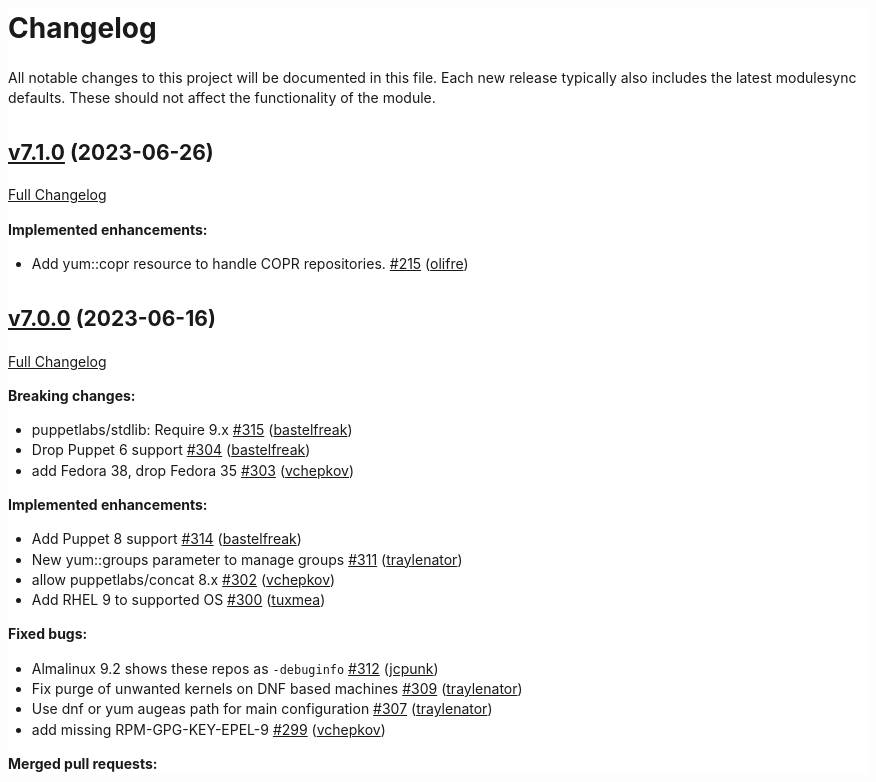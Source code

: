 # Changelog

All notable changes to this project will be documented in this file.
Each new release typically also includes the latest modulesync defaults.
These should not affect the functionality of the module.

## [v7.1.0](https://github.com/voxpupuli/puppet-yum/tree/v7.1.0) (2023-06-26)

[Full Changelog](https://github.com/voxpupuli/puppet-yum/compare/v7.0.0...v7.1.0)

**Implemented enhancements:**

- Add yum::copr resource to handle COPR repositories. [\#215](https://github.com/voxpupuli/puppet-yum/pull/215) ([olifre](https://github.com/olifre))

## [v7.0.0](https://github.com/voxpupuli/puppet-yum/tree/v7.0.0) (2023-06-16)

[Full Changelog](https://github.com/voxpupuli/puppet-yum/compare/v6.2.0...v7.0.0)

**Breaking changes:**

- puppetlabs/stdlib: Require 9.x [\#315](https://github.com/voxpupuli/puppet-yum/pull/315) ([bastelfreak](https://github.com/bastelfreak))
- Drop Puppet 6 support [\#304](https://github.com/voxpupuli/puppet-yum/pull/304) ([bastelfreak](https://github.com/bastelfreak))
- add Fedora 38, drop Fedora 35 [\#303](https://github.com/voxpupuli/puppet-yum/pull/303) ([vchepkov](https://github.com/vchepkov))

**Implemented enhancements:**

- Add Puppet 8 support [\#314](https://github.com/voxpupuli/puppet-yum/pull/314) ([bastelfreak](https://github.com/bastelfreak))
- New yum::groups parameter to manage groups [\#311](https://github.com/voxpupuli/puppet-yum/pull/311) ([traylenator](https://github.com/traylenator))
- allow puppetlabs/concat 8.x [\#302](https://github.com/voxpupuli/puppet-yum/pull/302) ([vchepkov](https://github.com/vchepkov))
- Add RHEL 9 to supported OS [\#300](https://github.com/voxpupuli/puppet-yum/pull/300) ([tuxmea](https://github.com/tuxmea))

**Fixed bugs:**

- Almalinux 9.2 shows these repos as `-debuginfo` [\#312](https://github.com/voxpupuli/puppet-yum/pull/312) ([jcpunk](https://github.com/jcpunk))
- Fix purge of unwanted kernels on DNF based machines [\#309](https://github.com/voxpupuli/puppet-yum/pull/309) ([traylenator](https://github.com/traylenator))
- Use dnf or yum augeas path for main configuration [\#307](https://github.com/voxpupuli/puppet-yum/pull/307) ([traylenator](https://github.com/traylenator))
- add missing RPM-GPG-KEY-EPEL-9 [\#299](https://github.com/voxpupuli/puppet-yum/pull/299) ([vchepkov](https://github.com/vchepkov))

**Merged pull requests:**
